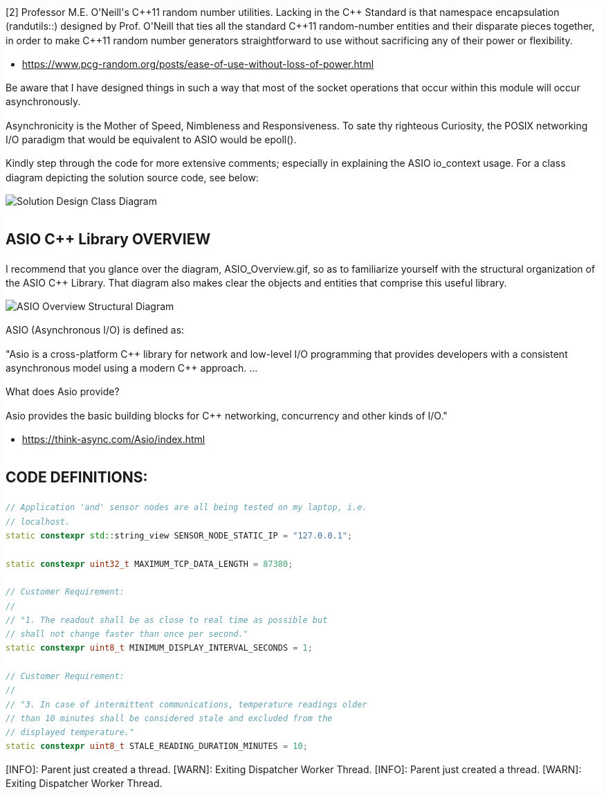  [2] Professor M.E. O'Neill's C++11 random number utilities.
 Lacking in the C++ Standard is that namespace encapsulation 
 (randutils::) designed by Prof. O'Neill that ties all the 
 standard C++11 random-number entities and their disparate
 pieces together, in order to make C++11 random number 
 generators straightforward to use without sacrificing any of 
 their power or flexibility.

- https://www.pcg-random.org/posts/ease-of-use-without-loss-of-power.html

Be aware that I have designed things in such a way that most of the socket
operations that occur within this module will occur asynchronously. 

Asynchronicity is the Mother of Speed, Nimbleness and Responsiveness. To 
sate thy righteous Curiosity, the POSIX networking I/O paradigm that 
would be equivalent to ASIO would be epoll().

Kindly step through the code for more extensive comments; especially in
explaining the ASIO io_context usage. For a class diagram depicting the
solution source code, see below:

![Solution Design Class Diagram](https://github.com/nuertey/RandomArtifacts/blob/master/ClassDiagram_detailed.png?raw=true)

## ASIO C++ Library OVERVIEW

I recommend that you glance over the diagram, ASIO_Overview.gif,
so as to familiarize yourself with the structural organization of the 
ASIO C++ Library. That diagram also makes clear the objects and entities
that comprise this useful library.

![ASIO Overview Structural Diagram](https://github.com/nuertey/RandomArtifacts/blob/master/ASIO_Overview.gif?raw=true)

ASIO (Asynchronous I/O) is defined as:   

"Asio is a cross-platform C++ library for network and low-level I/O 
programming that provides developers with a consistent asynchronous 
model using a modern C++ approach.
...

What does Asio provide?

Asio provides the basic building blocks for C++ networking, concurrency
and other kinds of I/O."

- https://think-async.com/Asio/index.html

## CODE DEFINITIONS:
```c++
// Application 'and' sensor nodes are all being tested on my laptop, i.e.
// localhost.
static constexpr std::string_view SENSOR_NODE_STATIC_IP = "127.0.0.1";

static constexpr uint32_t MAXIMUM_TCP_DATA_LENGTH = 87380;

// Customer Requirement:
//
// "1. The readout shall be as close to real time as possible but 
// shall not change faster than once per second."
static constexpr uint8_t MINIMUM_DISPLAY_INTERVAL_SECONDS = 1;

// Customer Requirement:
//
// "3. In case of intermittent communications, temperature readings older
// than 10 minutes shall be considered stale and excluded from the 
// displayed temperature."
static constexpr uint8_t STALE_READING_DURATION_MINUTES = 10;

```

[INFO]: Parent just created a thread.
[WARN]: Exiting Dispatcher Worker Thread.
[INFO]: Parent just created a thread.
[WARN]: Exiting Dispatcher Worker Thread.